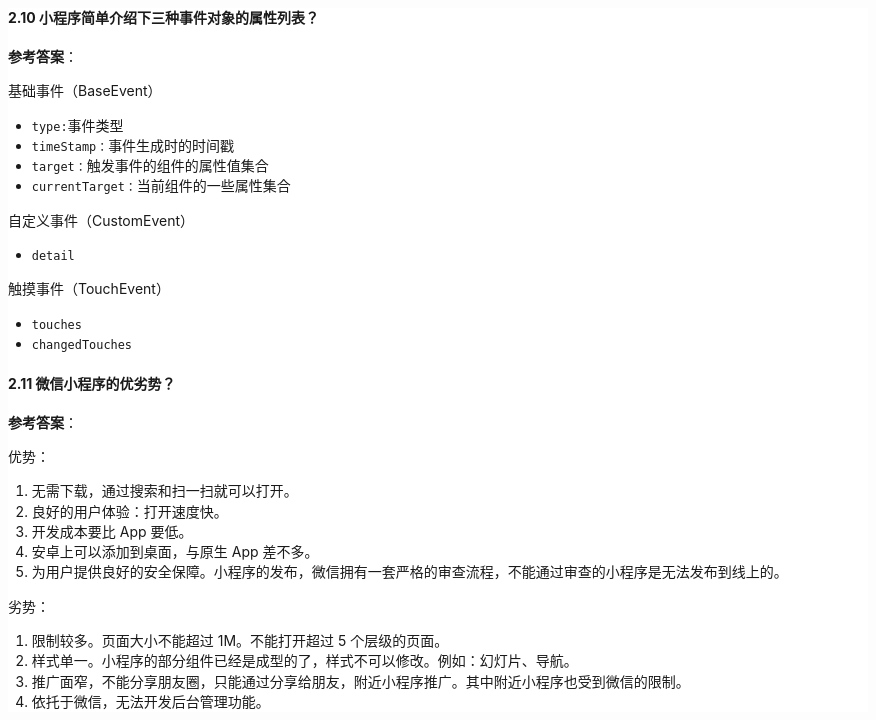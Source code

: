 #### 2.10 小程序简单介绍下三种事件对象的属性列表？

**参考答案**：

基础事件（BaseEvent）

*   `type:`事件类型
*   `timeStamp：`事件生成时的时间戳
*   `target：`触发事件的组件的属性值集合
*   `currentTarget：`当前组件的一些属性集合

自定义事件（CustomEvent）

*   `detail`

触摸事件（TouchEvent）

*   `touches`
*   `changedTouches`

#### 2.11 微信小程序的优劣势？

**参考答案**：

优势：

1.  无需下载，通过搜索和扫一扫就可以打开。
2.  良好的用户体验：打开速度快。
3.  开发成本要比 App 要低。
4.  安卓上可以添加到桌面，与原生 App 差不多。
5.  为用户提供良好的安全保障。小程序的发布，微信拥有一套严格的审查流程，不能通过审查的小程序是无法发布到线上的。

劣势：

1.  限制较多。页面大小不能超过 1M。不能打开超过 5 个层级的页面。
2.  样式单一。小程序的部分组件已经是成型的了，样式不可以修改。例如：幻灯片、导航。
3.  推广面窄，不能分享朋友圈，只能通过分享给朋友，附近小程序推广。其中附近小程序也受到微信的限制。
4.  依托于微信，无法开发后台管理功能。